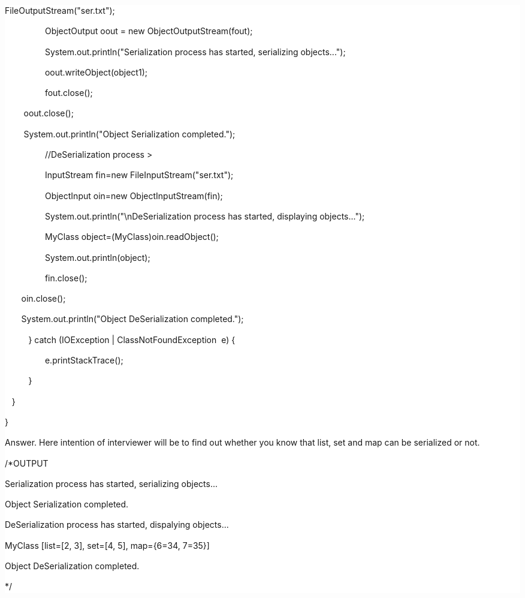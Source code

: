 FileOutputStream(</span><span>"ser.txt"</span><span>);</span></p><p><span>&nbsp;&nbsp;&nbsp;&nbsp;&nbsp;&nbsp;&nbsp;&nbsp;&nbsp;&nbsp;&nbsp;&nbsp;&nbsp;&nbsp;&nbsp;&nbsp;</span><span><span> </span></span><span>ObjectOutput oout = </span><span>new</span><span> ObjectOutputStream(fout);</span></p><p><span>&nbsp;&nbsp;&nbsp;&nbsp;&nbsp;&nbsp;&nbsp;&nbsp;&nbsp;&nbsp;&nbsp;&nbsp;&nbsp;&nbsp;&nbsp;&nbsp;</span><span><span> </span></span><span>System.</span><span>out</span><span>.println(</span><span>"Serialization process has started, serializing objects..."</span><span>);</span></p><p><span>&nbsp;&nbsp;&nbsp;&nbsp;&nbsp;&nbsp;&nbsp;&nbsp;&nbsp;&nbsp;&nbsp;&nbsp;&nbsp;&nbsp;&nbsp;&nbsp;</span><span><span> </span></span><span>oout.writeObject(object1);</span></p><p><span>&nbsp;&nbsp;&nbsp;&nbsp;&nbsp;&nbsp;&nbsp;&nbsp;&nbsp;&nbsp;&nbsp;&nbsp;&nbsp;&nbsp;&nbsp;&nbsp;</span><span><span> </span></span><span>fout.close();</span></p><p><span>&nbsp;&nbsp;&nbsp;&nbsp;&nbsp;&nbsp;&nbsp;</span><span><span> </span></span><span>oout.close();</span></p><p><span>&nbsp;&nbsp;&nbsp;&nbsp;&nbsp;&nbsp;&nbsp;</span><span><span> </span></span><span>System.</span><span>out</span><span>.println(</span><span>"Object Serialization completed."</span><span>);</span></p><p><span>&nbsp;&nbsp;&nbsp;&nbsp;&nbsp;&nbsp;&nbsp;&nbsp;&nbsp;&nbsp;&nbsp;&nbsp;&nbsp;&nbsp;&nbsp;&nbsp;</span><span><span> </span></span><span>//DeSerialization process &gt;</span></p><p><span>&nbsp;&nbsp;&nbsp;&nbsp;&nbsp;&nbsp;&nbsp;&nbsp;&nbsp;&nbsp;&nbsp;&nbsp;&nbsp;&nbsp;&nbsp;&nbsp;</span><span><span> </span></span><span>InputStream fin=</span><span>new</span><span> FileInputStream(</span><span>"ser.txt"</span><span>);</span></p><p><span>&nbsp;&nbsp;&nbsp;&nbsp;&nbsp;&nbsp;&nbsp;&nbsp;&nbsp;&nbsp;&nbsp;&nbsp;&nbsp;&nbsp;&nbsp;&nbsp;</span><span><span> </span></span><span>ObjectInput oin=</span><span>new</span><span> ObjectInputStream(fin);</span></p><p><span>&nbsp;&nbsp;&nbsp;&nbsp;&nbsp;&nbsp;&nbsp;&nbsp;&nbsp;&nbsp;&nbsp;&nbsp;&nbsp;&nbsp;&nbsp;&nbsp;</span><span><span> </span></span><span>System.</span><span>out</span><span>.println(</span><span>"\nDeSerialization process has started, displaying objects..."</span><span>);</span></p><p><span>&nbsp;&nbsp;&nbsp;&nbsp;&nbsp;&nbsp;&nbsp;&nbsp;&nbsp;&nbsp;&nbsp;&nbsp;&nbsp;&nbsp;&nbsp;&nbsp;</span><span><span> </span></span><span>MyClass object=(MyClass)oin.readObject();</span></p><p><span>&nbsp;&nbsp;&nbsp;&nbsp;&nbsp;&nbsp;&nbsp;&nbsp;&nbsp;&nbsp;&nbsp;&nbsp;&nbsp;&nbsp;&nbsp;&nbsp;</span><span><span> </span></span><span>System.</span><span>out</span><span>.println(object);</span></p><p><span>&nbsp;&nbsp;&nbsp;&nbsp;&nbsp;&nbsp;&nbsp;&nbsp;&nbsp;&nbsp;&nbsp;&nbsp;&nbsp;&nbsp;&nbsp;&nbsp;</span><span><span> </span></span><span>fin.close();</span></p><p><span>&nbsp;&nbsp;</span><span><span> </span></span><span>&nbsp;&nbsp;&nbsp;</span><span><span> </span></span><span>oin.close();</span></p><p><span>&nbsp;&nbsp;</span><span><span> </span></span><span>&nbsp;&nbsp;&nbsp;</span><span><span> </span></span><span>System.</span><span>out</span><span>.println(</span><span>"Object DeSerialization completed."</span><span>);</span></p><p><span>&nbsp;&nbsp;&nbsp;&nbsp;&nbsp;&nbsp;&nbsp;&nbsp;&nbsp;</span><span><span> </span></span><span>} </span><span>catch</span><span> (IOException | ClassNotFoundException &nbsp;e) {</span></p><p><span>&nbsp;&nbsp;&nbsp;&nbsp;&nbsp;&nbsp;&nbsp;&nbsp;&nbsp;&nbsp;&nbsp;&nbsp;&nbsp;&nbsp;&nbsp;&nbsp;</span><span><span> </span></span><span>e.printStackTrace();</span></p><p><span>&nbsp;&nbsp;&nbsp;&nbsp;&nbsp;&nbsp;&nbsp;&nbsp;&nbsp;</span><span><span> </span></span><span>}</span></p><p><span>&nbsp;&nbsp;</span><span><span> </span></span><span>}</span></p><p><span>}</span></p></td></tr></tbody></table>

Answer. Here intention of interviewer will be to find out whether you know that list, set and map can be serialized or not.

/\*OUTPUT

Serialization process has started, serializing objects...

Object Serialization completed.

DeSerialization process has started, dispalying objects...

MyClass \[list=\[2, 3\], set=\[4, 5\], map={6=34, 7=35}\]

Object DeSerialization completed.

\*/
